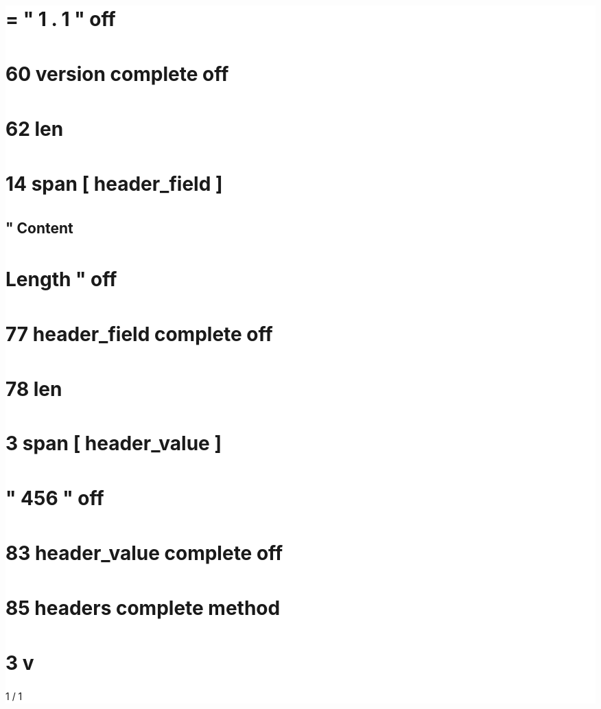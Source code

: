 =
"
1
.
1
"
off
=
60
version
complete
off
=
62
len
=
14
span
[
header_field
]
=
"
Content
-
Length
"
off
=
77
header_field
complete
off
=
78
len
=
3
span
[
header_value
]
=
"
456
"
off
=
83
header_value
complete
off
=
85
headers
complete
method
=
3
v
=
1
/
1